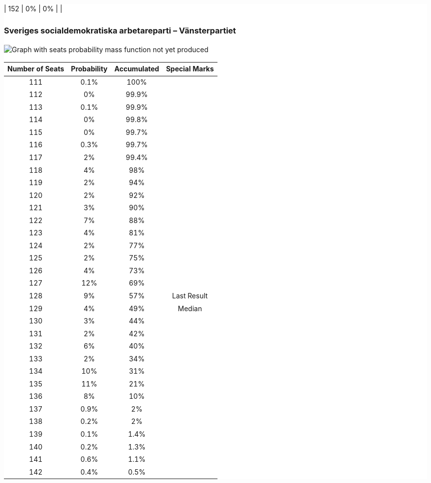 | 152 | 0% | 0% |  |

### Sveriges socialdemokratiska arbetareparti – Vänsterpartiet

![Graph with seats probability mass function not yet produced](2019-06-03-Demoskop-coalitions-seats-pmf-s–v.png "Seats Probability Mass Function")

| Number of Seats | Probability | Accumulated | Special Marks |
|:---------------:|:-----------:|:-----------:|:-------------:|
| 111 | 0.1% | 100% |  |
| 112 | 0% | 99.9% |  |
| 113 | 0.1% | 99.9% |  |
| 114 | 0% | 99.8% |  |
| 115 | 0% | 99.7% |  |
| 116 | 0.3% | 99.7% |  |
| 117 | 2% | 99.4% |  |
| 118 | 4% | 98% |  |
| 119 | 2% | 94% |  |
| 120 | 2% | 92% |  |
| 121 | 3% | 90% |  |
| 122 | 7% | 88% |  |
| 123 | 4% | 81% |  |
| 124 | 2% | 77% |  |
| 125 | 2% | 75% |  |
| 126 | 4% | 73% |  |
| 127 | 12% | 69% |  |
| 128 | 9% | 57% | Last Result |
| 129 | 4% | 49% | Median |
| 130 | 3% | 44% |  |
| 131 | 2% | 42% |  |
| 132 | 6% | 40% |  |
| 133 | 2% | 34% |  |
| 134 | 10% | 31% |  |
| 135 | 11% | 21% |  |
| 136 | 8% | 10% |  |
| 137 | 0.9% | 2% |  |
| 138 | 0.2% | 2% |  |
| 139 | 0.1% | 1.4% |  |
| 140 | 0.2% | 1.3% |  |
| 141 | 0.6% | 1.1% |  |
| 142 | 0.4% | 0.5% |  |